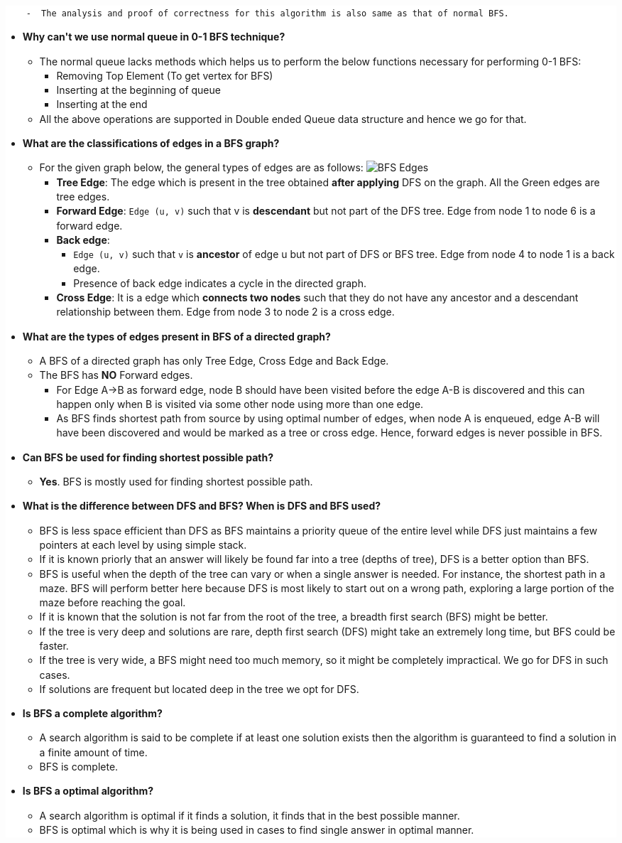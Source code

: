         -  The analysis and proof of correctness for this algorithm is also same as that of normal BFS.

- **Why can't we use normal queue in 0-1 BFS technique?**
    - The normal queue lacks methods which helps us to perform the below functions necessary for performing 0-1 BFS:
        - Removing Top Element (To get vertex for BFS)
        - Inserting at the beginning of queue
        - Inserting at the end 
    - All the above operations are supported in Double ended Queue data structure and hence we go for that.
    
 - **What are the classifications of edges in a BFS graph?**
     - For the given graph below, the general types of edges are as follows:
![BFS Edges](https://i.pinimg.com/564x/a3/45/1d/a3451d36bd21095c3e79f78009cd5964.jpg)
         - **Tree Edge**: The edge which is present in the tree obtained **after applying** DFS on the graph. All the Green edges are tree edges.
         - **Forward Edge**: `Edge (u, v)` such that v is **descendant** but not part of the DFS tree. Edge from node 1 to node 6 is a forward edge.
         - **Back edge**: 
             - `Edge (u, v)` such that `v` is **ancestor** of edge u but not part of DFS or BFS tree. Edge from node 4 to node 1 is a back edge. 
             - Presence of back edge indicates a cycle in the directed graph.
         - **Cross Edge**: It is a edge which **connects two nodes** such that they do not have any ancestor and a descendant relationship between them. Edge from node 3 to node 2 is a cross edge.
- **What are the types of edges present in BFS of a directed graph?**
    - A BFS of a directed graph has only Tree Edge, Cross Edge and Back Edge.
    - The BFS has **NO** Forward edges. 
        - For Edge A->B as forward edge, node B should have been visited before the edge A-B is discovered and this can happen only when B is visited via some other node using more than one edge. 
        - As BFS finds shortest path from source by using optimal number of edges, when node A is enqueued, edge A-B will have been discovered and would be marked as a tree or cross edge. Hence, forward edges is never possible in BFS.
 - **Can BFS be used for finding shortest possible path?**
     - **Yes**. BFS is mostly used for finding shortest possible path.
 
 - **What is the difference between DFS and BFS? When is DFS and BFS used?** 
     - BFS is less space efficient than DFS as BFS maintains a priority queue of the entire level while DFS just maintains a few pointers at each level by using simple stack.
     - If it is known priorly that an answer will likely be found far into a tree (depths of tree), DFS is a better option than BFS. 
     - BFS is useful when the depth of the tree can vary or when a single answer is needed. For instance, the shortest path in a maze. BFS will perform better here because DFS is most likely to start out on a wrong path, exploring a large portion of the maze before reaching the goal.
     - If it is known that the solution is not far from the root of the tree, a breadth first search (BFS) might be better.
     -  If the tree is very deep and solutions are rare, depth first search (DFS) might take an extremely long time, but BFS could be faster.
     -  If the tree is very wide, a BFS might need too much memory, so it might be completely impractical. We go for DFS in such cases.
     -  If solutions are frequent but located deep in the tree we opt for DFS.

     
 - **Is BFS a complete algorithm?**
     - A search algorithm is said to be complete if at least one solution exists then the algorithm is guaranteed to find a solution in a finite amount of time.
     -  BFS is complete.


 - **Is BFS a optimal algorithm?**
     -  A search algorithm is optimal if it finds a solution, it finds that in the best possible manner.
     -  BFS is optimal which is why it is being used in cases to find single answer in optimal manner.

